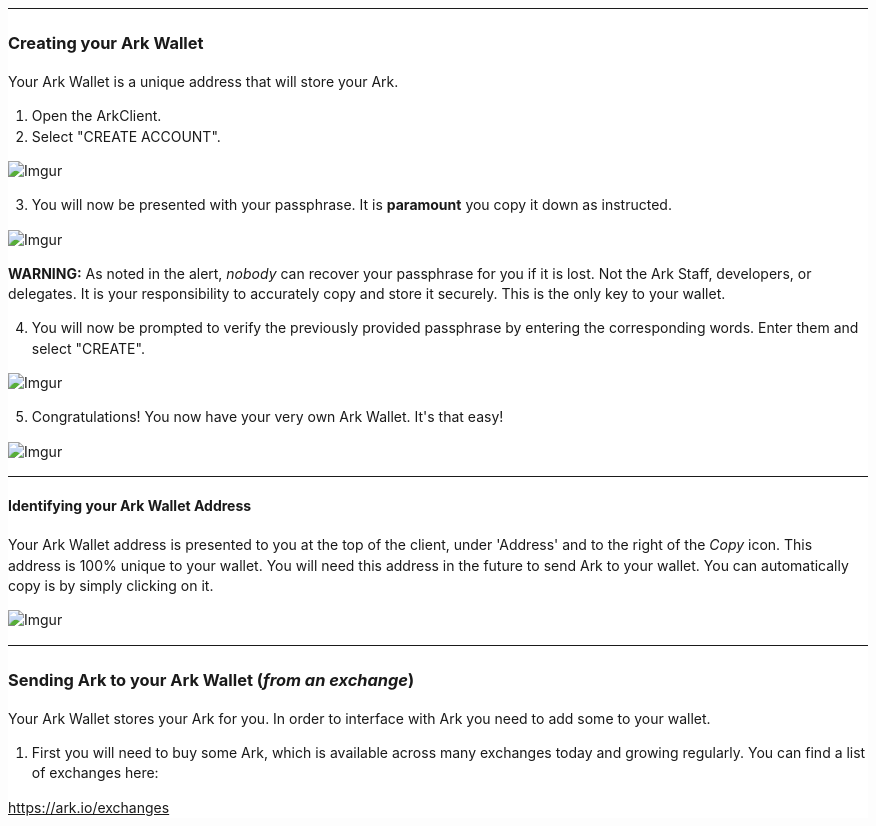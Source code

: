 
___

### <a name="creatingarkwallet">Creating your Ark Wallet</a>

Your Ark Wallet is a unique address that will store your Ark. 

1. Open the ArkClient.
2. Select "CREATE ACCOUNT".

![Imgur](https://i.imgur.com/oxNm2pc.png)

3. You will now be presented with your passphrase. It is **paramount** you copy it down as instructed.

![Imgur](https://i.imgur.com/faDT8nE.png)

**WARNING:** As noted in the alert, *nobody* can recover your passphrase for you if it is lost. Not the Ark Staff, developers, or delegates. It is your responsibility to accurately copy and store it securely. This is the only key to your wallet. 

4. You will now be prompted to verify the previously provided passphrase by entering the corresponding words. Enter them and select "CREATE".

![Imgur](https://i.imgur.com/xqW5vCr.png)

5. Congratulations! You now have your very own Ark Wallet. It's that easy!

![Imgur](https://i.imgur.com/N5fDy9b.png)

___

#### <a name="idwalletaddress">Identifying your Ark Wallet Address</a>

Your Ark Wallet address is presented to you at the top of the client, under 'Address' and to the right of the *Copy* icon. This address is 100% unique to your wallet. You will need this address in the future to send Ark to your wallet. You can automatically copy is by simply clicking on it. 

![Imgur](https://i.imgur.com/AlPhwoa.png)

___


### <a name="sendingarkto">Sending Ark to your Ark Wallet (*from an exchange*)</a>

Your Ark Wallet stores your Ark for you. In order to interface with Ark you need to add some to your wallet. 

1. First you will need to buy some Ark, which is available across many exchanges today and growing regularly. You can find a list of exchanges here:

<https://ark.io/exchanges>
